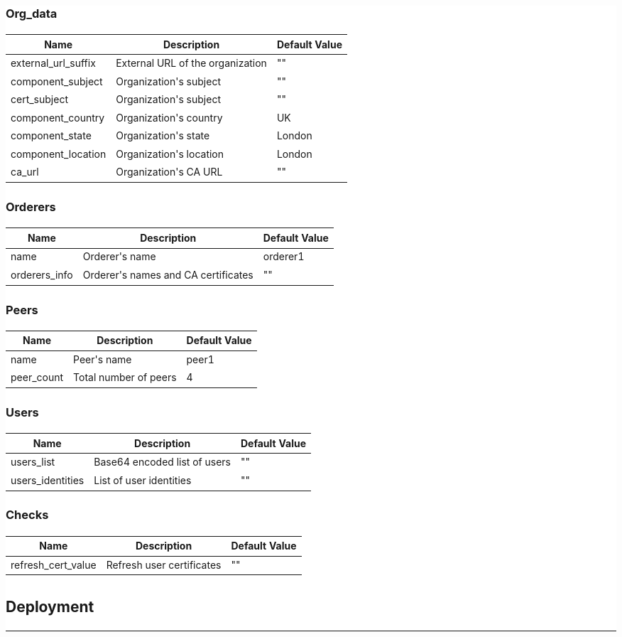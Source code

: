 ### Org_data

| Name                  | Description                       | Default Value   |
| ----------------------| ----------------------------------| ----------------|
| external_url_suffix   | External URL of the organization  | ""              |
| component_subject     | Organization's subject            | ""              |
| cert_subject          | Organization's subject            | ""              |
| component_country     | Organization's country            | UK              |
| component_state       | Organization's state              | London          |
| component_location    | Organization's location           | London          |
| ca_url                | Organization's CA URL             | ""              |

### Orderers

| Name           | Description                           | Default Value  |
| ---------------| --------------------------------------| ---------------|
| name           | Orderer's name                        | orderer1       |
| orderers_info  | Orderer's names and CA certificates   | ""             |

### Peers

| Name          | Description                 | Default Value    |
| --------------| --------------------------- | -----------------|
| name          | Peer's name                 | peer1            |
| peer_count    | Total number of peers       | 4                |

### Users

| Name                  | Description                   | Default Value   |
| ----------------------| ---------------------------   | ----------------|
| users_list            | Base64 encoded list of users  | ""              |
| users_identities      | List of user identities       | ""              |

### Checks

| Name                  | Description                 | Default Value       |
| ----------------------| --------------------------- | ------------------- |
| refresh_cert_value    | Refresh user certificates   | ""                  |


<a name = "deployment"></a>
## Deployment
---
